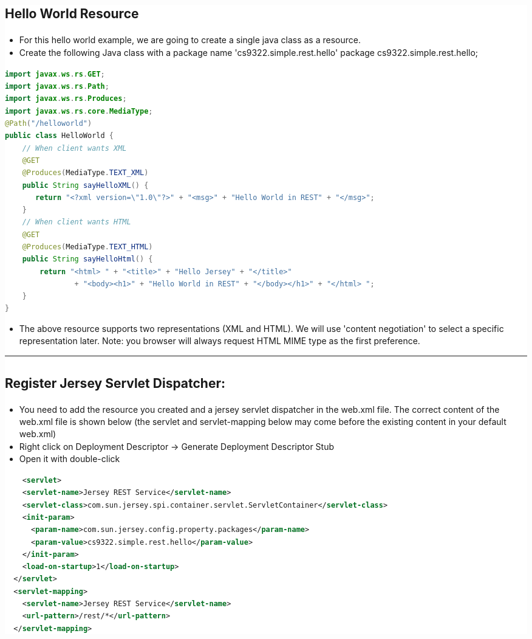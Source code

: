 
## Hello World Resource

* For this hello world example, we are going to create a single java class as a resource.
* Create the following Java class with a package name 'cs9322.simple.rest.hello'
package cs9322.simple.rest.hello;

```java
import javax.ws.rs.GET;
import javax.ws.rs.Path;
import javax.ws.rs.Produces;
import javax.ws.rs.core.MediaType;
@Path("/helloworld")
public class HelloWorld {	
	// When client wants XML
	@GET
	@Produces(MediaType.TEXT_XML)
	public String sayHelloXML() { 
	   return "<?xml version=\"1.0\"?>" + "<msg>" + "Hello World in REST" + "</msg>";
	}
	// When client wants HTML
	@GET
	@Produces(MediaType.TEXT_HTML)
	public String sayHelloHtml() {
		return "<html> " + "<title>" + "Hello Jersey" + "</title>"
				+ "<body><h1>" + "Hello World in REST" + "</body></h1>" + "</html> ";
	}
}
```

* The above resource supports two representations (XML and HTML). We will use 'content negotiation' to select a specific representation later.
Note: you browser will always request HTML MIME type as the first preference.

---

## Register Jersey Servlet Dispatcher:

* You need to add the resource you created and a jersey servlet dispatcher in the web.xml file. The correct content of the web.xml file is shown below (the servlet and servlet-mapping below may come before the existing content in your default web.xml)
* Right click on Deployment Descriptor -> Generate Deployment Descriptor Stub
* Open it with double-click


```xml
	<servlet>
    <servlet-name>Jersey REST Service</servlet-name>
    <servlet-class>com.sun.jersey.spi.container.servlet.ServletContainer</servlet-class>
    <init-param>
      <param-name>com.sun.jersey.config.property.packages</param-name>
      <param-value>cs9322.simple.rest.hello</param-value>
    </init-param>
    <load-on-startup>1</load-on-startup>
  </servlet>
  <servlet-mapping>
    <servlet-name>Jersey REST Service</servlet-name>
    <url-pattern>/rest/*</url-pattern>
  </servlet-mapping>
```
